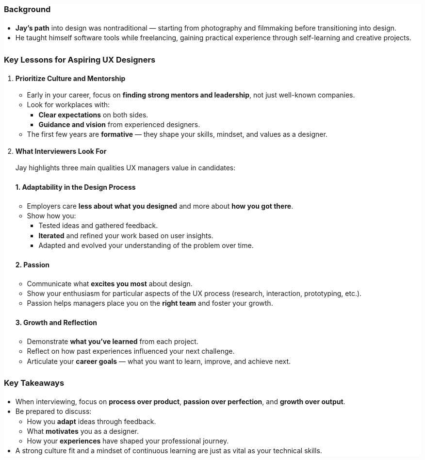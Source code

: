 ### Background

- **Jay’s path** into design was nontraditional — starting from photography and filmmaking before transitioning into design.
- He taught himself software tools while freelancing, gaining practical experience through self-learning and creative projects.

### Key Lessons for Aspiring UX Designers

1. **Prioritize Culture and Mentorship**

   - Early in your career, focus on **finding strong mentors and leadership**, not just well-known companies.
   - Look for workplaces with:
     - **Clear expectations** on both sides.
     - **Guidance and vision** from experienced designers.
   - The first few years are **formative** — they shape your skills, mindset, and values as a designer.

2. **What Interviewers Look For**

   Jay highlights three main qualities UX managers value in candidates:

   #### 1. Adaptability in the Design Process

   - Employers care **less about what you designed** and more about **how you got there**.
   - Show how you:
     - Tested ideas and gathered feedback.
     - **Iterated** and refined your work based on user insights.
     - Adapted and evolved your understanding of the problem over time.

   #### 2. Passion

   - Communicate what **excites you most** about design.
   - Show your enthusiasm for particular aspects of the UX process (research, interaction, prototyping, etc.).
   - Passion helps managers place you on the **right team** and foster your growth.

   #### 3. Growth and Reflection

   - Demonstrate **what you’ve learned** from each project.
   - Reflect on how past experiences influenced your next challenge.
   - Articulate your **career goals** — what you want to learn, improve, and achieve next.

### Key Takeaways

- When interviewing, focus on **process over product**, **passion over perfection**, and **growth over output**.
- Be prepared to discuss:
  - How you **adapt** ideas through feedback.
  - What **motivates** you as a designer.
  - How your **experiences** have shaped your professional journey.
- A strong culture fit and a mindset of continuous learning are just as vital as your technical skills.
